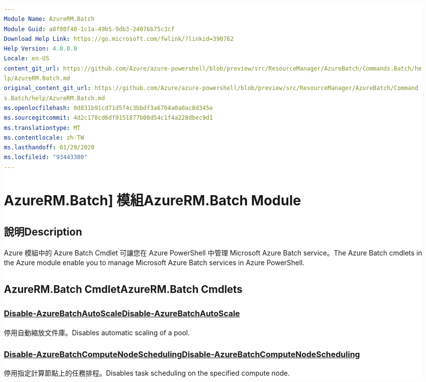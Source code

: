```yaml
---
Module Name: AzureRM.Batch
Module Guid: a8f00f40-1c1a-49b5-9db3-24076b75c3cf
Download Help Link: https://go.microsoft.com/fwlink/?linkid=390762
Help Version: 4.0.0.0
Locale: en-US
content_git_url: https://github.com/Azure/azure-powershell/blob/preview/src/ResourceManager/AzureBatch/Commands.Batch/help/AzureRM.Batch.md
original_content_git_url: https://github.com/Azure/azure-powershell/blob/preview/src/ResourceManager/AzureBatch/Commands.Batch/help/AzureRM.Batch.md
ms.openlocfilehash: 0d831b91cd71d5f4c3bbdf3a6704a0a0ac8d345e
ms.sourcegitcommit: 4d2c178cd6df9151877b08d54c1f4a228dbec9d1
ms.translationtype: MT
ms.contentlocale: zh-TW
ms.lasthandoff: 01/29/2020
ms.locfileid: "93443380"
---
```

# <span data-ttu-id="46e04-101">AzureRM.Batch] 模組</span><span class="sxs-lookup"><span data-stu-id="46e04-101">AzureRM.Batch Module</span></span>
## <span data-ttu-id="46e04-102">說明</span><span class="sxs-lookup"><span data-stu-id="46e04-102">Description</span></span>
<span data-ttu-id="46e04-103">Azure 模組中的 Azure Batch Cmdlet 可讓您在 Azure PowerShell 中管理 Microsoft Azure Batch service。</span><span class="sxs-lookup"><span data-stu-id="46e04-103">The Azure Batch cmdlets in the Azure module enable you to manage Microsoft Azure Batch services in Azure PowerShell.</span></span>

## <span data-ttu-id="46e04-104">AzureRM.Batch Cmdlet</span><span class="sxs-lookup"><span data-stu-id="46e04-104">AzureRM.Batch Cmdlets</span></span>
### [<span data-ttu-id="46e04-105">Disable-AzureBatchAutoScale</span><span class="sxs-lookup"><span data-stu-id="46e04-105">Disable-AzureBatchAutoScale</span></span>](Disable-AzureBatchAutoScale.md)
<span data-ttu-id="46e04-106">停用自動縮放文件庫。</span><span class="sxs-lookup"><span data-stu-id="46e04-106">Disables automatic scaling of a pool.</span></span>

### [<span data-ttu-id="46e04-107">Disable-AzureBatchComputeNodeScheduling</span><span class="sxs-lookup"><span data-stu-id="46e04-107">Disable-AzureBatchComputeNodeScheduling</span></span>](Disable-AzureBatchComputeNodeScheduling.md)
<span data-ttu-id="46e04-108">停用指定計算節點上的任務排程。</span><span class="sxs-lookup"><span data-stu-id="46e04-108">Disables task scheduling on the specified compute node.</span></span>
